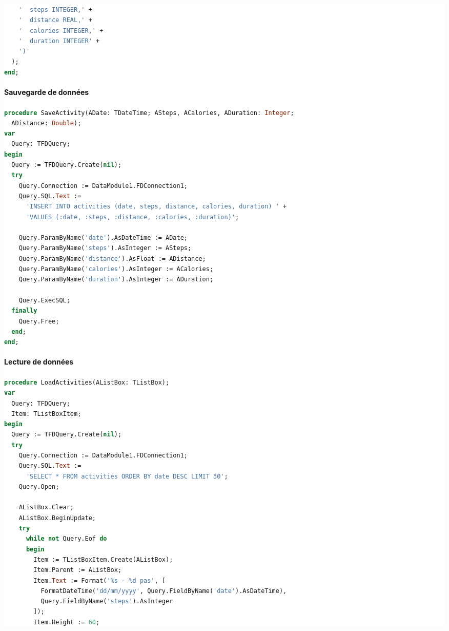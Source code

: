 ```pascal
    '  steps INTEGER,' +
    '  distance REAL,' +
    '  calories INTEGER,' +
    '  duration INTEGER' +
    ')'
  );
end;
```

#### Sauvegarde de données

```pascal
procedure SaveActivity(ADate: TDateTime; ASteps, ACalories, ADuration: Integer;
  ADistance: Double);
var
  Query: TFDQuery;
begin
  Query := TFDQuery.Create(nil);
  try
    Query.Connection := DataModule1.FDConnection1;
    Query.SQL.Text :=
      'INSERT INTO activities (date, steps, distance, calories, duration) ' +
      'VALUES (:date, :steps, :distance, :calories, :duration)';

    Query.ParamByName('date').AsDateTime := ADate;
    Query.ParamByName('steps').AsInteger := ASteps;
    Query.ParamByName('distance').AsFloat := ADistance;
    Query.ParamByName('calories').AsInteger := ACalories;
    Query.ParamByName('duration').AsInteger := ADuration;

    Query.ExecSQL;
  finally
    Query.Free;
  end;
end;
```

#### Lecture de données

```pascal
procedure LoadActivities(AListBox: TListBox);
var
  Query: TFDQuery;
  Item: TListBoxItem;
begin
  Query := TFDQuery.Create(nil);
  try
    Query.Connection := DataModule1.FDConnection1;
    Query.SQL.Text :=
      'SELECT * FROM activities ORDER BY date DESC LIMIT 30';
    Query.Open;

    AListBox.Clear;
    AListBox.BeginUpdate;
    try
      while not Query.Eof do
      begin
        Item := TListBoxItem.Create(AListBox);
        Item.Parent := AListBox;
        Item.Text := Format('%s - %d pas', [
          FormatDateTime('dd/mm/yyyy', Query.FieldByName('date').AsDateTime),
          Query.FieldByName('steps').AsInteger
        ]);
        Item.Height := 60;

```